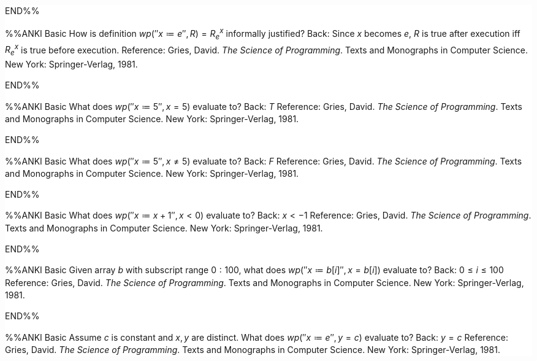 END%%

%%ANKI
Basic
How is definition $wp(''x \coloneqq e'', R) = R_e^x$ informally justified?
Back: Since $x$ becomes $e$, $R$ is true after execution iff $R_e^x$ is true before execution.
Reference: Gries, David. *The Science of Programming*. Texts and Monographs in Computer Science. New York: Springer-Verlag, 1981.

END%%

%%ANKI
Basic
What does $wp(''x \coloneqq 5'', x = 5)$ evaluate to?
Back: $T$
Reference: Gries, David. *The Science of Programming*. Texts and Monographs in Computer Science. New York: Springer-Verlag, 1981.

END%%

%%ANKI
Basic
What does $wp(''x \coloneqq 5'', x \neq 5)$ evaluate to?
Back: $F$
Reference: Gries, David. *The Science of Programming*. Texts and Monographs in Computer Science. New York: Springer-Verlag, 1981.

END%%

%%ANKI
Basic
What does $wp(''x \coloneqq x + 1'', x < 0)$ evaluate to?
Back: $x < -1$
Reference: Gries, David. *The Science of Programming*. Texts and Monographs in Computer Science. New York: Springer-Verlag, 1981.

END%%

%%ANKI
Basic
Given array $b$ with subscript range $0{:}100$, what does $wp(''x \coloneqq b[i]'', x = b[i])$ evaluate to?
Back: $0 \leq i \leq 100$
Reference: Gries, David. *The Science of Programming*. Texts and Monographs in Computer Science. New York: Springer-Verlag, 1981.

END%%

%%ANKI
Basic
Assume $c$ is constant and $x, y$ are distinct. What does $wp(''x \coloneqq e'', y = c)$ evaluate to?
Back: $y = c$
Reference: Gries, David. *The Science of Programming*. Texts and Monographs in Computer Science. New York: Springer-Verlag, 1981.
